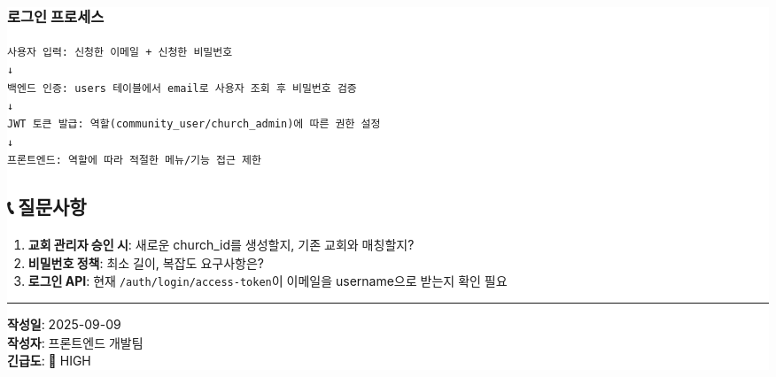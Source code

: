 
### 로그인 프로세스
```
사용자 입력: 신청한 이메일 + 신청한 비밀번호
↓
백엔드 인증: users 테이블에서 email로 사용자 조회 후 비밀번호 검증
↓  
JWT 토큰 발급: 역할(community_user/church_admin)에 따른 권한 설정
↓
프론트엔드: 역할에 따라 적절한 메뉴/기능 접근 제한
```

## 📞 질문사항

1. **교회 관리자 승인 시**: 새로운 church_id를 생성할지, 기존 교회와 매칭할지?
2. **비밀번호 정책**: 최소 길이, 복잡도 요구사항은?
3. **로그인 API**: 현재 `/auth/login/access-token`이 이메일을 username으로 받는지 확인 필요

---

**작성일**: 2025-09-09  
**작성자**: 프론트엔드 개발팀  
**긴급도**: 🚨 HIGH